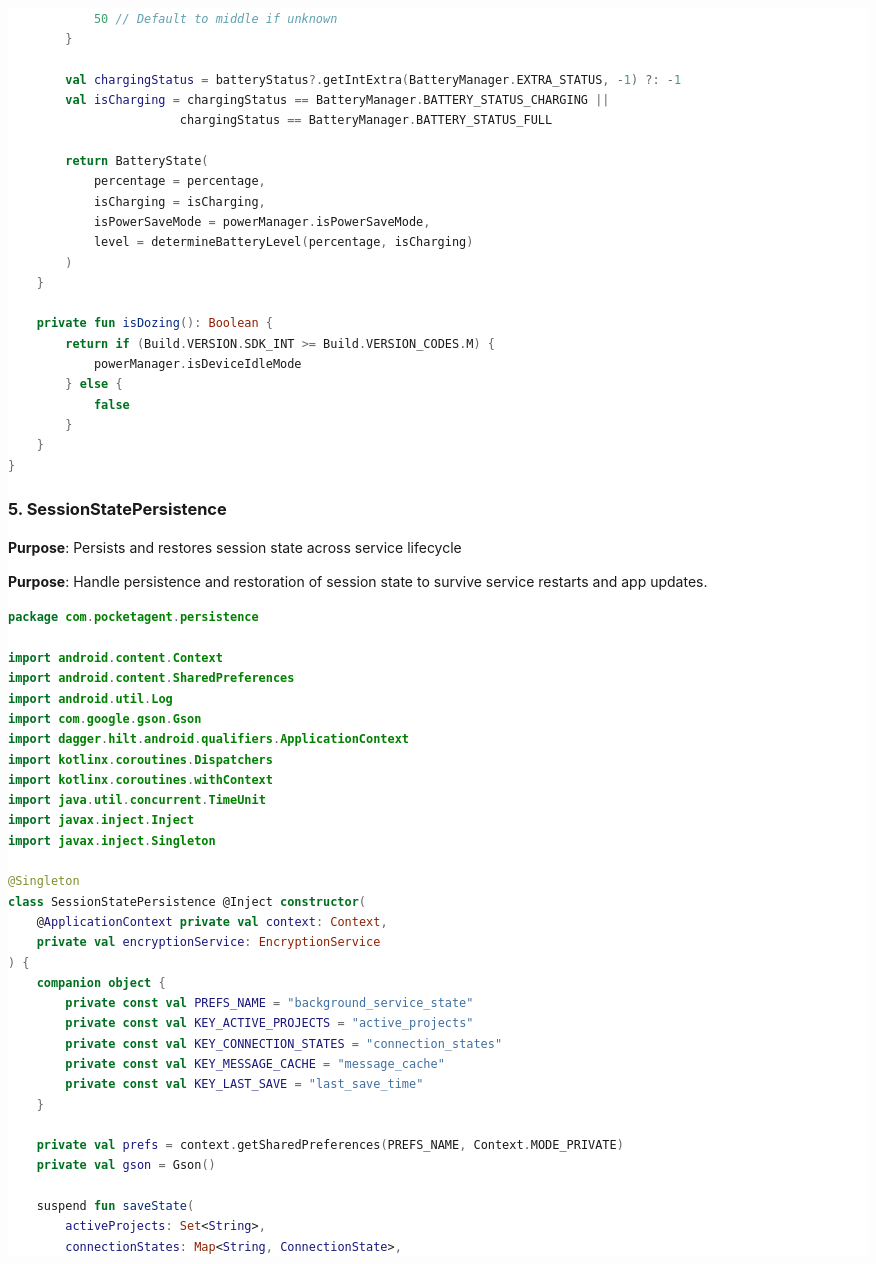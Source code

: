 ```kotlin
            50 // Default to middle if unknown
        }
        
        val chargingStatus = batteryStatus?.getIntExtra(BatteryManager.EXTRA_STATUS, -1) ?: -1
        val isCharging = chargingStatus == BatteryManager.BATTERY_STATUS_CHARGING ||
                        chargingStatus == BatteryManager.BATTERY_STATUS_FULL
        
        return BatteryState(
            percentage = percentage,
            isCharging = isCharging,
            isPowerSaveMode = powerManager.isPowerSaveMode,
            level = determineBatteryLevel(percentage, isCharging)
        )
    }
    
    private fun isDozing(): Boolean {
        return if (Build.VERSION.SDK_INT >= Build.VERSION_CODES.M) {
            powerManager.isDeviceIdleMode
        } else {
            false
        }
    }
}
```

### 5. SessionStatePersistence

**Purpose**: Persists and restores session state across service lifecycle

**Purpose**: Handle persistence and restoration of session state to survive service restarts and app updates.
```kotlin
package com.pocketagent.persistence

import android.content.Context
import android.content.SharedPreferences
import android.util.Log
import com.google.gson.Gson
import dagger.hilt.android.qualifiers.ApplicationContext
import kotlinx.coroutines.Dispatchers
import kotlinx.coroutines.withContext
import java.util.concurrent.TimeUnit
import javax.inject.Inject
import javax.inject.Singleton

@Singleton
class SessionStatePersistence @Inject constructor(
    @ApplicationContext private val context: Context,
    private val encryptionService: EncryptionService
) {
    companion object {
        private const val PREFS_NAME = "background_service_state"
        private const val KEY_ACTIVE_PROJECTS = "active_projects"
        private const val KEY_CONNECTION_STATES = "connection_states"
        private const val KEY_MESSAGE_CACHE = "message_cache"
        private const val KEY_LAST_SAVE = "last_save_time"
    }
    
    private val prefs = context.getSharedPreferences(PREFS_NAME, Context.MODE_PRIVATE)
    private val gson = Gson()
    
    suspend fun saveState(
        activeProjects: Set<String>,
        connectionStates: Map<String, ConnectionState>,
```